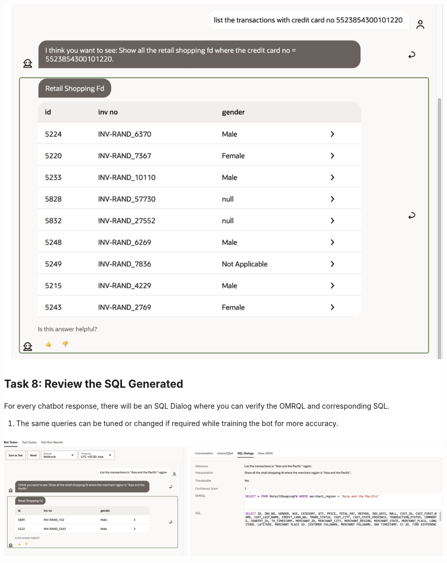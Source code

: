   ![ODA provisioned status](./images/test-model-4.png " ")

## Task 8: Review the SQL Generated

For every chatbot response, there will be an SQL Dialog where you can verify the OMRQL and corresponding SQL. 

1. The same queries can be tuned or changed if required while training the bot for more accuracy.
 
  ![ODA provisioned status](./images/test-model-5.png " ")
